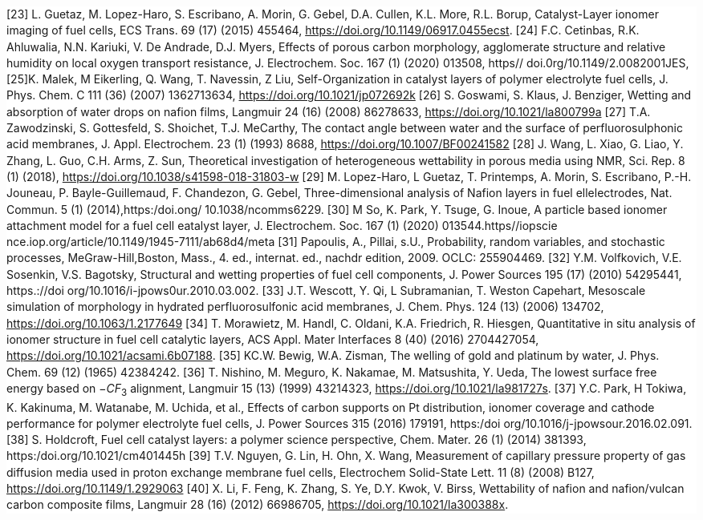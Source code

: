 [23] L. Guetaz, M. Lopez-Haro, S. Escribano, A. Morin, G. Gebel, D.A. Cullen, K.L. More, R.L. Borup, Catalyst-Layer ionomer imaging of fuel cells, ECS Trans. 69 (17) (2015) 455464, https://doi.org/10.1149/06917.0455ecst. [24] F.C. Cetinbas, R.K. Ahluwalia, N.N. Kariuki, V. De Andrade, D.J. Myers, Effects of porous carbon morphology, agglomerate structure and relative humidity on local oxygen transport resistance, J. Electrochem. Soc. 167 (1) (2020) 013508, https// doi.0rg/10.1149/2.0082001JES, [25]K. Malek, M Eikerling, Q. Wang, T. Navessin, Z Liu, Self-Organization in catalyst layers of polymer electrolyte fuel cells, J. Phys. Chem. C 111 (36) (2007) 1362713634, https://doi.org/10.1021/jp072692k [26] S. Goswami, S. Klaus, J. Benziger, Wetting and absorption of water drops on nafion films, Langmuir 24 (16) (2008) 86278633, https://doi.org/10.1021/la800799a [27] T.A. Zawodzinski, S. Gottesfeld, S. Shoichet, T.J. MeCarthy, The contact angle between water and the surface of perfluorosulphonic acid membranes, J. Appl. Electrochem. 23 (1) (1993) 8688, https://doi.org/10.1007/BF00241582 [28] J. Wang, L. Xiao, G. Liao, Y. Zhang, L. Guo, C.H. Arms, Z. Sun, Theoretical investigation of heterogeneous wettability in porous media using NMR, Sci. Rep. 8 (1) (2018), https://doi.org/10.1038/s41598-018-31803-w [29] M. Lopez-Haro, L Guetaz, T. Printemps, A. Morin, S. Escribano, P.-H. Jouneau, P. Bayle-Guillemaud, F. Chandezon, G. Gebel, Three-dimensional analysis of Nafion layers in fuel ellelectrodes, Nat. Commun. 5 (1) (2014),https:/doi.ong/ 10.1038/ncomms6229. [30] M So, K. Park, Y. Tsuge, G. Inoue, A particle based ionomer attachment model for a fuel cell eatalyst layer, J. Electrochem. Soc. 167 (1) (2020) 013544.https//iopscie nce.iop.org/article/10.1149/1945-7111/ab68d4/meta [31] Papoulis, A., Pillai, s.U., Probability, random variables, and stochastic processes, MeGraw-Hill,Boston, Mass., 4. ed., internat. ed., nachdr edition, 2009. OCLC: 255904469. [32] Y.M. Volfkovich, V.E. Sosenkin, V.S. Bagotsky, Structural and wetting properties of fuel cell components, J. Power Sources 195 (17) (2010) 54295441, https.://doi org/10.1016/i-jpows0ur.2010.03.002. [33] J.T. Wescott, Y. Qi, L Subramanian, T. Weston Capehart, Mesoscale simulation of morphology in hydrated perfluorosulfonic acid membranes, J. Chem. Phys. 124 (13) (2006) 134702, https://doi.org/10.1063/1.2177649 [34] T. Morawietz, M. Handl, C. Oldani, K.A. Friedrich, R. Hiesgen, Quantitative in situ analysis of ionomer structure in fuel cell catalytic layers, ACS Appl. Mater Interfaces 8 (40) (2016) 2704427054, https://doi.org/10.1021/acsami.6b07188. [35] KC.W. Bewig, W.A. Zisman, The welling of gold and platinum by water, J. Phys. Chem. 69 (12) (1965) 42384242. [36] T. Nishino, M. Meguro, K. Nakamae, M. Matsushita, Y. Ueda, The lowest surface free energy based on $-CF_3$ alignment, Langmuir 15 (13) (1999) 43214323, https://doi.org/10.1021/la981727s. [37] Y.C. Park, H Tokiwa, K. Kakinuma, M. Watanabe, M. Uchida, et al., Effects of carbon supports on Pt distribution, ionomer coverage and cathode performance for polymer electrolyte fuel cells, J. Power Sources 315 (2016) 179191, https:/doi org/10.1016/j-jpowsour.2016.02.091. [38] S. Holdcroft, Fuel cell catalyst layers: a polymer science perspective, Chem. Mater. 26 (1) (2014) 381393, https:/doi.org/10.1021/cm401445h [39] T.V. Nguyen, G. Lin, H. Ohn, X. Wang, Measurement of capillary pressure property of gas diffusion media used in proton exchange membrane fuel cells, Electrochem Solid-State Lett. 11 (8) (2008) B127, https://doi.org/10.1149/1.2929063 [40] X. Li, F. Feng, K. Zhang, S. Ye, D.Y. Kwok, V. Birss, Wettability of nafion and nafion/vulcan carbon composite films, Langmuir 28 (16) (2012) 66986705, https://doi.org/10.1021/la300388x.
